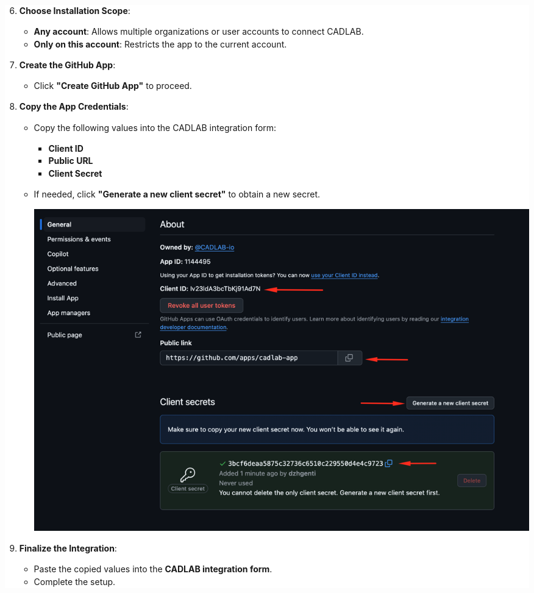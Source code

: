 6. **Choose Installation Scope**:
   - **Any account**: Allows multiple organizations or user accounts to connect CADLAB.
   - **Only on this account**: Restricts the app to the current account.

7. **Create the GitHub App**:
   - Click **"Create GitHub App"** to proceed.

8. **Copy the App Credentials**:
   - Copy the following values into the CADLAB integration form:
     - **Client ID**
     - **Public URL**
     - **Client Secret**
   - If needed, click **"Generate a new client secret"** to obtain a new secret.

     ![GitHub App secret](/documentation/images/github-app-secret.png "GitHub App Secret")

9. **Finalize the Integration**:
   - Paste the copied values into the **CADLAB integration form**.
   - Complete the setup.

